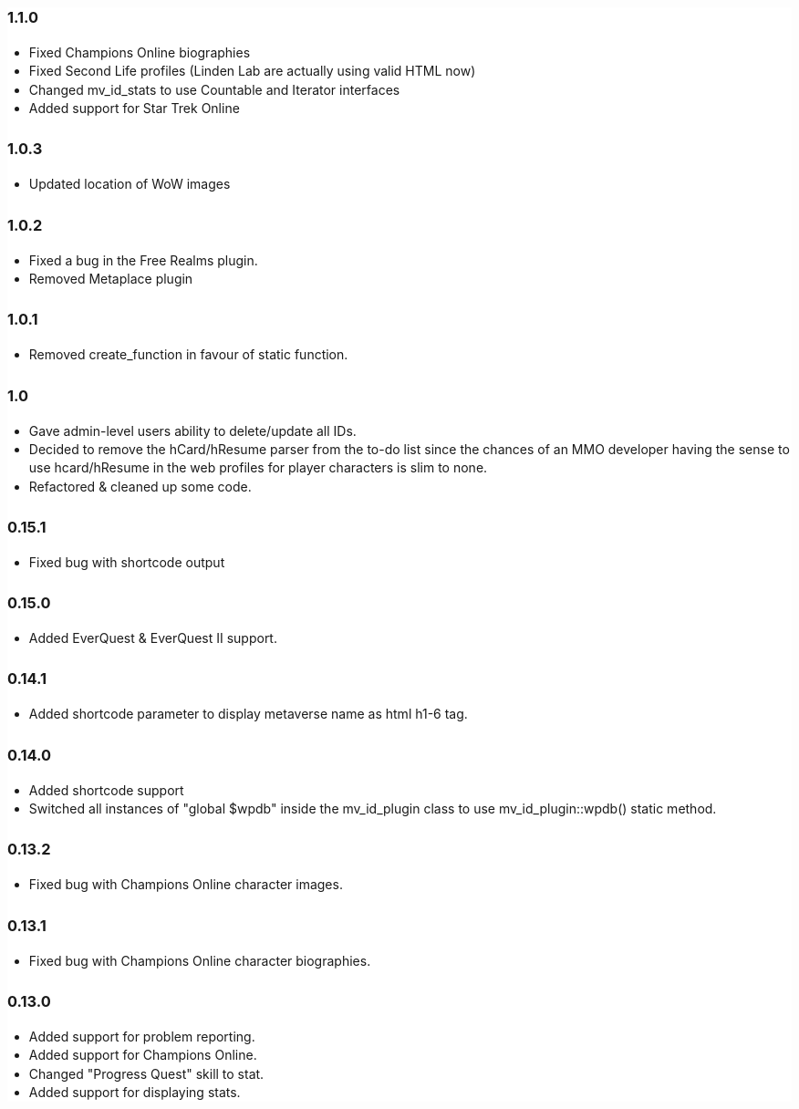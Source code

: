 ### 1.1.0
* Fixed Champions Online biographies
* Fixed Second Life profiles (Linden Lab are actually using valid HTML now)
* Changed mv_id_stats to use Countable and Iterator interfaces
* Added support for Star Trek Online

### 1.0.3
* Updated location of WoW images

### 1.0.2
* Fixed a bug in the Free Realms plugin.
* Removed Metaplace plugin

### 1.0.1
* Removed create_function in favour of static function.

### 1.0
* Gave admin-level users ability to delete/update all IDs.
* Decided to remove the hCard/hResume parser from the to-do list since the chances of an MMO developer having the sense to use hcard/hResume in the web profiles for player characters is slim to none.
* Refactored & cleaned up some code.

### 0.15.1
* Fixed bug with shortcode output

### 0.15.0
* Added EverQuest & EverQuest II support.

### 0.14.1
* Added shortcode parameter to display metaverse name as html h1-6 tag.

### 0.14.0
* Added shortcode support
* Switched all instances of "global $wpdb" inside the mv_id_plugin class to use mv_id_plugin::wpdb() static method.

### 0.13.2
* Fixed bug with Champions Online character images.

### 0.13.1
* Fixed bug with Champions Online character biographies.

### 0.13.0
* Added support for problem reporting.
* Added support for Champions Online.
* Changed "Progress Quest" skill to stat.
* Added support for displaying stats.
